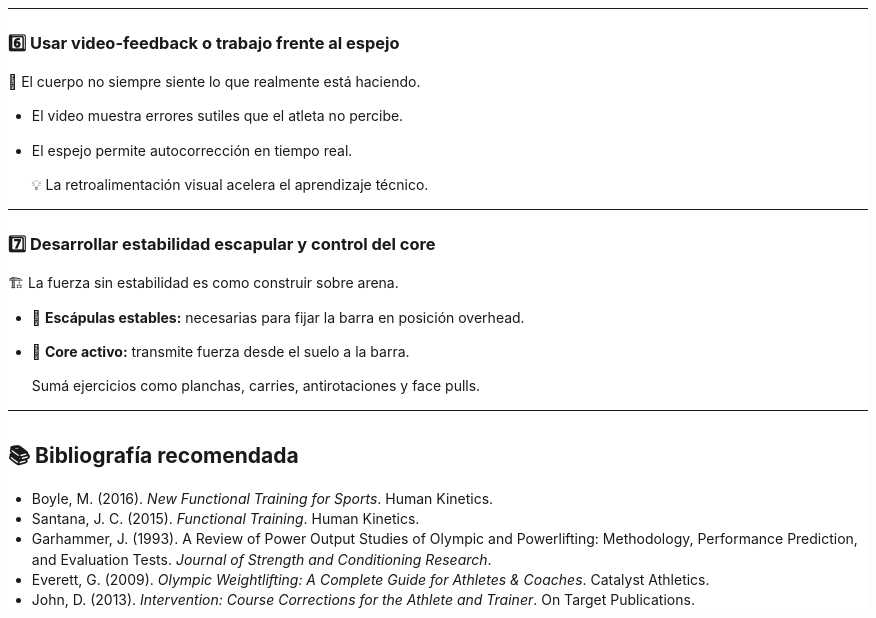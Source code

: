 
---

### 6️⃣ Usar video-feedback o trabajo frente al espejo

🎥 El cuerpo no siempre siente lo que realmente está haciendo.

- El video muestra errores sutiles que el atleta no percibe.
- El espejo permite autocorrección en tiempo real.
    
    💡 La retroalimentación visual acelera el aprendizaje técnico.
    
---

### 7️⃣ Desarrollar estabilidad escapular y control del core

🏗️ La fuerza sin estabilidad es como construir sobre arena.

- 🦴 **Escápulas estables:** necesarias para fijar la barra en posición overhead.
- 🧱 **Core activo:** transmite fuerza desde el suelo a la barra.
    
    Sumá ejercicios como planchas, carries, antirotaciones y face pulls.
    

---

## 📚 Bibliografía recomendada

- Boyle, M. (2016). *New Functional Training for Sports*. Human Kinetics.
- Santana, J. C. (2015). *Functional Training*. Human Kinetics.
- Garhammer, J. (1993). A Review of Power Output Studies of Olympic and Powerlifting: Methodology, Performance Prediction, and Evaluation Tests. *Journal of Strength and Conditioning Research*.
- Everett, G. (2009). *Olympic Weightlifting: A Complete Guide for Athletes & Coaches*. Catalyst Athletics.
- John, D. (2013). *Intervention: Course Corrections for the Athlete and Trainer*. On Target Publications.